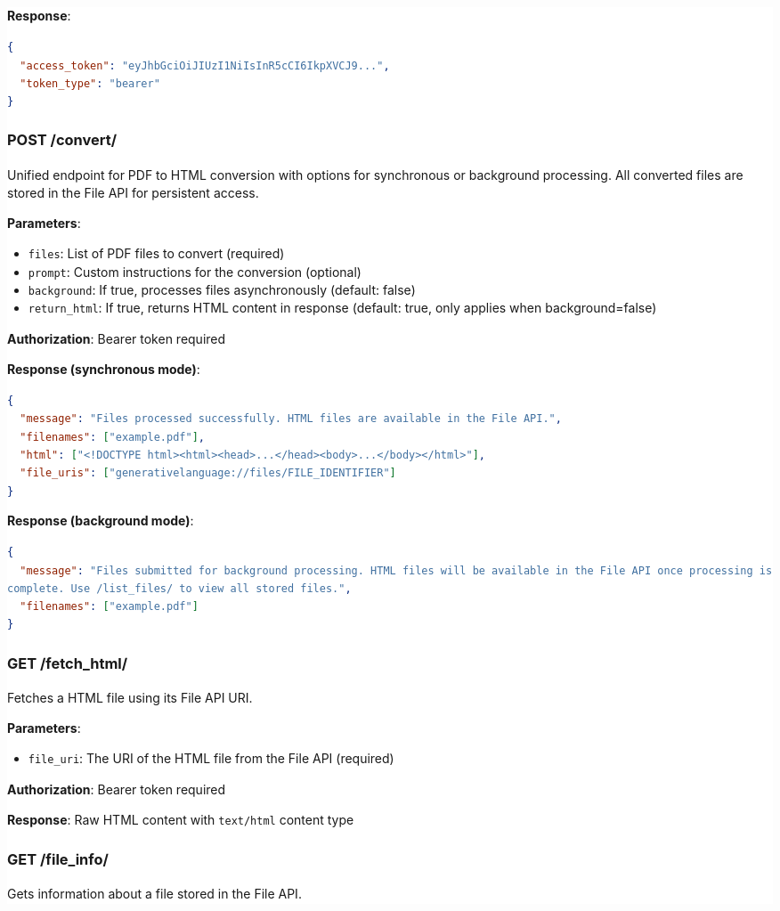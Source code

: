 **Response**:
```json
{
  "access_token": "eyJhbGciOiJIUzI1NiIsInR5cCI6IkpXVCJ9...",
  "token_type": "bearer"
}
```

### POST /convert/

Unified endpoint for PDF to HTML conversion with options for synchronous or background processing.
All converted files are stored in the File API for persistent access.

**Parameters**:
- `files`: List of PDF files to convert (required)
- `prompt`: Custom instructions for the conversion (optional)
- `background`: If true, processes files asynchronously (default: false)
- `return_html`: If true, returns HTML content in response (default: true, only applies when background=false)

**Authorization**: Bearer token required

**Response (synchronous mode)**:
```json
{
  "message": "Files processed successfully. HTML files are available in the File API.",
  "filenames": ["example.pdf"],
  "html": ["<!DOCTYPE html><html><head>...</head><body>...</body></html>"],
  "file_uris": ["generativelanguage://files/FILE_IDENTIFIER"]
}
```

**Response (background mode)**:
```json
{
  "message": "Files submitted for background processing. HTML files will be available in the File API once processing is complete. Use /list_files/ to view all stored files.",
  "filenames": ["example.pdf"]
}
```

### GET /fetch_html/

Fetches a HTML file using its File API URI.

**Parameters**:
- `file_uri`: The URI of the HTML file from the File API (required)

**Authorization**: Bearer token required

**Response**: Raw HTML content with `text/html` content type

### GET /file_info/

Gets information about a file stored in the File API.
